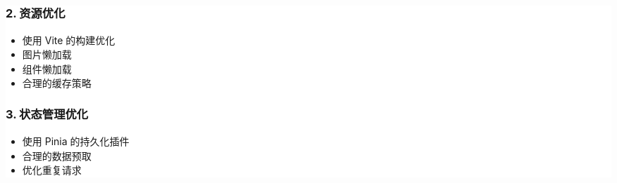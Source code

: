 ### 2. 资源优化
- 使用 Vite 的构建优化
- 图片懒加载
- 组件懒加载
- 合理的缓存策略

### 3. 状态管理优化
- 使用 Pinia 的持久化插件
- 合理的数据预取
- 优化重复请求
